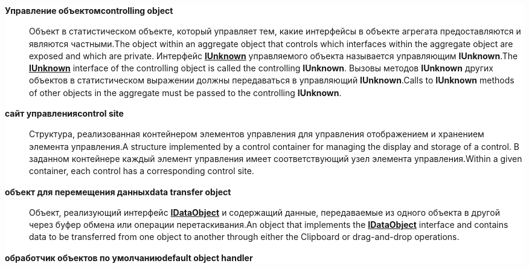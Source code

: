 </dd> <dt>

<span data-ttu-id="634ec-232"><span id="com.controlling_object_gloss"></span><span id="COM.CONTROLLING_OBJECT_GLOSS"></span>**Управление объектом**</span><span class="sxs-lookup"><span data-stu-id="634ec-232"><span id="com.controlling_object_gloss"></span><span id="COM.CONTROLLING_OBJECT_GLOSS"></span>**controlling object**</span></span>
</dt> <dd>

<span data-ttu-id="634ec-233">Объект в статистическом объекте, который управляет тем, какие интерфейсы в объекте агрегата предоставляются и являются частными.</span><span class="sxs-lookup"><span data-stu-id="634ec-233">The object within an aggregate object that controls which interfaces within the aggregate object are exposed and which are private.</span></span> <span data-ttu-id="634ec-234">Интерфейс [**IUnknown**](/windows/desktop/api/Unknwn/nn-unknwn-iunknown) управляемого объекта называется управляющим **IUnknown**.</span><span class="sxs-lookup"><span data-stu-id="634ec-234">The [**IUnknown**](/windows/desktop/api/Unknwn/nn-unknwn-iunknown) interface of the controlling object is called the controlling **IUnknown**.</span></span> <span data-ttu-id="634ec-235">Вызовы методов **IUnknown** других объектов в статистическом выражении должны передаваться в управляющий **IUnknown**.</span><span class="sxs-lookup"><span data-stu-id="634ec-235">Calls to **IUnknown** methods of other objects in the aggregate must be passed to the controlling **IUnknown**.</span></span>

</dd> <dt>

<span data-ttu-id="634ec-236"><span id="com.control_site_gloss"></span><span id="COM.CONTROL_SITE_GLOSS"></span>**сайт управления**</span><span class="sxs-lookup"><span data-stu-id="634ec-236"><span id="com.control_site_gloss"></span><span id="COM.CONTROL_SITE_GLOSS"></span>**control site**</span></span>
</dt> <dd>

<span data-ttu-id="634ec-237">Структура, реализованная контейнером элементов управления для управления отображением и хранением элемента управления.</span><span class="sxs-lookup"><span data-stu-id="634ec-237">A structure implemented by a control container for managing the display and storage of a control.</span></span> <span data-ttu-id="634ec-238">В заданном контейнере каждый элемент управления имеет соответствующий узел элемента управления.</span><span class="sxs-lookup"><span data-stu-id="634ec-238">Within a given container, each control has a corresponding control site.</span></span>

</dd> <dt>

<span data-ttu-id="634ec-239"><span id="com.data_transfer_object_gloss"></span><span id="COM.DATA_TRANSFER_OBJECT_GLOSS"></span>**объект для перемещения данных**</span><span class="sxs-lookup"><span data-stu-id="634ec-239"><span id="com.data_transfer_object_gloss"></span><span id="COM.DATA_TRANSFER_OBJECT_GLOSS"></span>**data transfer object**</span></span>
</dt> <dd>

<span data-ttu-id="634ec-240">Объект, реализующий интерфейс [**IDataObject**](/windows/desktop/api/ObjIdl/nn-objidl-idataobject) и содержащий данные, передаваемые из одного объекта в другой через буфер обмена или операции перетаскивания.</span><span class="sxs-lookup"><span data-stu-id="634ec-240">An object that implements the [**IDataObject**](/windows/desktop/api/ObjIdl/nn-objidl-idataobject) interface and contains data to be transferred from one object to another through either the Clipboard or drag-and-drop operations.</span></span>

</dd> <dt>

<span data-ttu-id="634ec-241"><span id="com.default_object_handler_gloss"></span><span id="COM.DEFAULT_OBJECT_HANDLER_GLOSS"></span>**обработчик объектов по умолчанию**</span><span class="sxs-lookup"><span data-stu-id="634ec-241"><span id="com.default_object_handler_gloss"></span><span id="COM.DEFAULT_OBJECT_HANDLER_GLOSS"></span>**default object handler**</span></span>
</dt> <dd>
